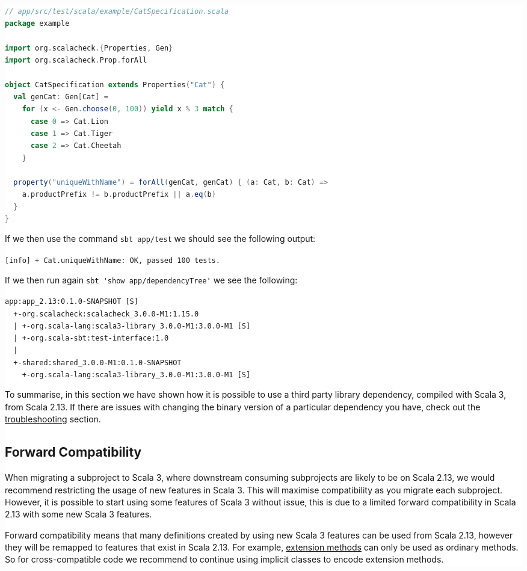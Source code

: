 ```scala
// app/src/test/scala/example/CatSpecification.scala
package example

import org.scalacheck.{Properties, Gen}
import org.scalacheck.Prop.forAll

object CatSpecification extends Properties("Cat") {
  val genCat: Gen[Cat] =
    for (x <- Gen.choose(0, 100)) yield x % 3 match {
      case 0 => Cat.Lion
      case 1 => Cat.Tiger
      case 2 => Cat.Cheetah
    }

  property("uniqueWithName") = forAll(genCat, genCat) { (a: Cat, b: Cat) =>
    a.productPrefix != b.productPrefix || a.eq(b)
  }
}
```

If we then use the command `sbt app/test` we should see the following output:
```
[info] + Cat.uniqueWithName: OK, passed 100 tests.
```

If we then run again `sbt 'show app/dependencyTree'` we see the following:

```
app:app_2.13:0.1.0-SNAPSHOT [S]
  +-org.scalacheck:scalacheck_3.0.0-M1:1.15.0
  | +-org.scala-lang:scala3-library_3.0.0-M1:3.0.0-M1 [S]
  | +-org.scala-sbt:test-interface:1.0
  |
  +-shared:shared_3.0.0-M1:0.1.0-SNAPSHOT
    +-org.scala-lang:scala3-library_3.0.0-M1:3.0.0-M1 [S]
```

To summarise, in this section we have shown how it is possible to use a
third party library dependency, compiled with Scala 3, from Scala 2.13.
If there are issues with changing the binary version of a particular
dependency you have, check out the [troubleshooting](#troubleshooting) section.

## Forward Compatibility
When migrating a subproject to Scala 3, where downstream consuming subprojects are likely to be on Scala 2.13, we would recommend restricting the usage of new features in Scala 3. This will maximise compatibility as you migrate each subproject. However, it is possible to start using some features of Scala 3 without issue, this is due to a limited forward compatibility in Scala 2.13 with some new Scala 3 features.

Forward compatibility means that many definitions created by using new Scala 3 features
can be used from Scala 2.13, however they will be remapped to features
that exist in Scala 2.13. For example,
[extension methods](http://dotty.epfl.ch/docs/reference/contextual/extension-methods.html)
can only be used as ordinary methods. So for cross-compatible code we recommend
to continue using implicit classes to encode extension methods.
